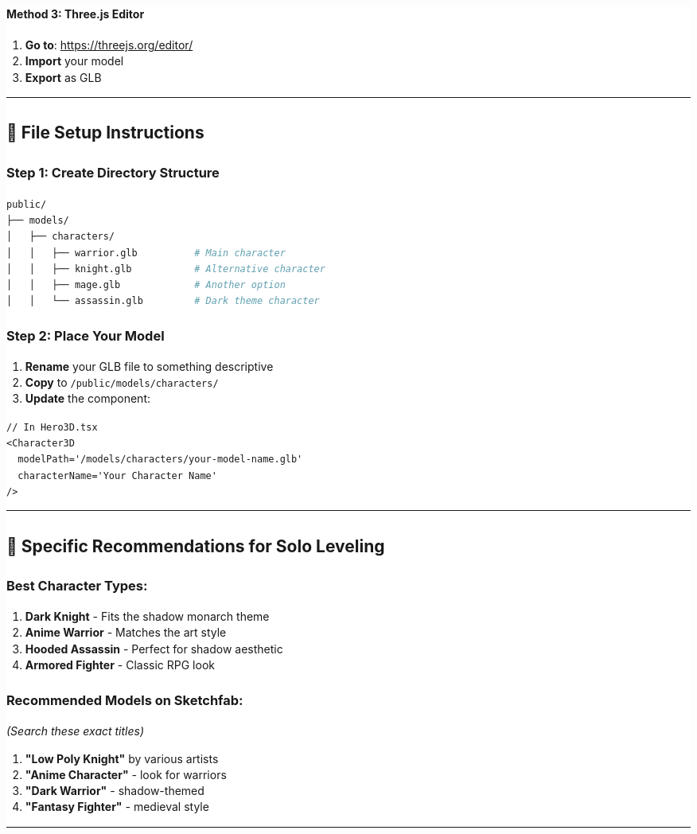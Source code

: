 #### **Method 3: Three.js Editor**

1. **Go to**: https://threejs.org/editor/
2. **Import** your model
3. **Export** as GLB

---

## 📁 **File Setup Instructions**

### **Step 1: Create Directory Structure**

```bash
public/
├── models/
│   ├── characters/
│   │   ├── warrior.glb          # Main character
│   │   ├── knight.glb           # Alternative character
│   │   ├── mage.glb             # Another option
│   │   └── assassin.glb         # Dark theme character
```

### **Step 2: Place Your Model**

1. **Rename** your GLB file to something descriptive
2. **Copy** to `/public/models/characters/`
3. **Update** the component:

```tsx
// In Hero3D.tsx
<Character3D
  modelPath='/models/characters/your-model-name.glb'
  characterName='Your Character Name'
/>
```

---

## 🎨 **Specific Recommendations for Solo Leveling**

### **Best Character Types:**

1. **Dark Knight** - Fits the shadow monarch theme
2. **Anime Warrior** - Matches the art style
3. **Hooded Assassin** - Perfect for shadow aesthetic
4. **Armored Fighter** - Classic RPG look

### **Recommended Models on Sketchfab:**

_(Search these exact titles)_

1. **"Low Poly Knight"** by various artists
2. **"Anime Character"** - look for warriors
3. **"Dark Warrior"** - shadow-themed
4. **"Fantasy Fighter"** - medieval style

---